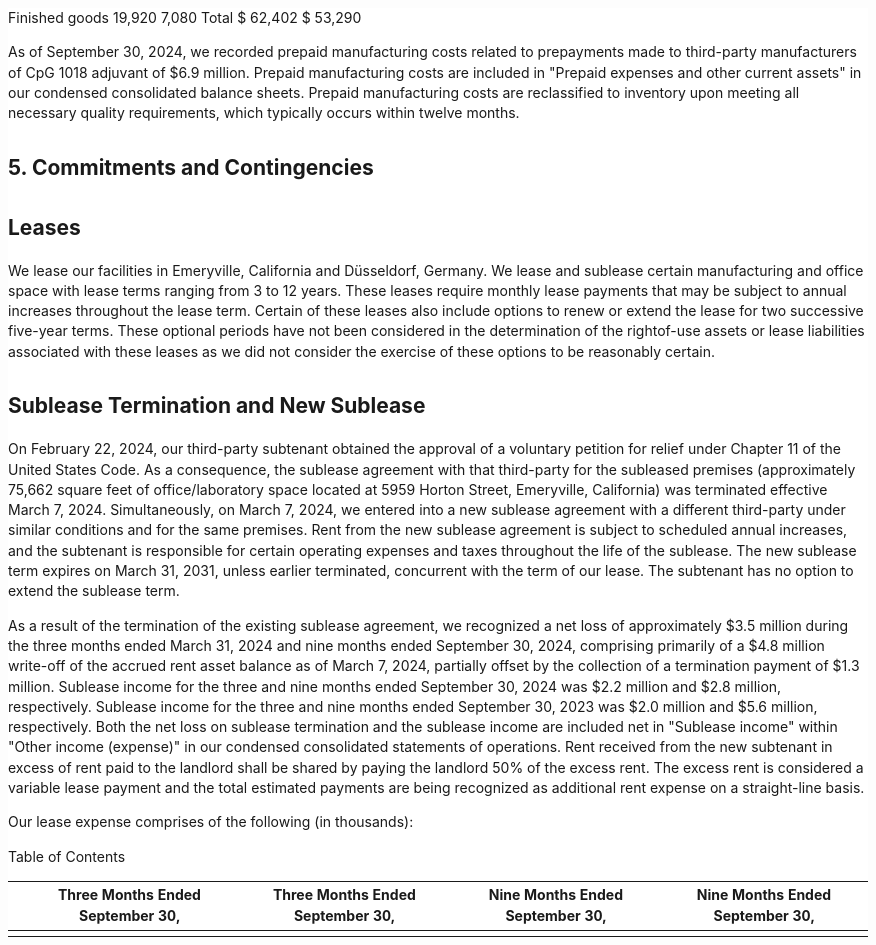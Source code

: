 <tr>
<td>Finished goods</td>
<td>19,920</td>
<td>7,080</td>
</tr>
<tr>
<td>Total</td>
<td>$ 62,402</td>
<td>$ 53,290</td>
</tr>
</tbody>
</table>
<p>As of September 30, 2024, we recorded prepaid manufacturing costs related to prepayments made to third-party manufacturers of CpG 1018 adjuvant of $6.9 million. Prepaid manufacturing costs are included in "Prepaid expenses and other current assets" in our condensed consolidated balance sheets. Prepaid manufacturing costs are reclassified to inventory upon meeting all necessary quality requirements, which typically occurs within twelve months.</p>
<h2>5. Commitments and Contingencies</h2>
<h2>Leases</h2>
<p>We lease our facilities in Emeryville, California and Düsseldorf, Germany. We lease and sublease certain manufacturing and office space with lease terms ranging from 3 to 12 years. These leases require monthly lease payments that may be subject to annual increases throughout the lease term. Certain of these leases also include options to renew or extend the lease for two successive five-year terms. These optional periods have not been considered in the determination of the rightof-use assets or lease liabilities associated with these leases as we did not consider the exercise of these options to be reasonably certain.</p>
<h2>Sublease Termination and New Sublease</h2>
<p>On February 22, 2024, our third-party subtenant obtained the approval of a voluntary petition for relief under Chapter 11 of the United States Code. As a consequence, the sublease agreement with that third-party for the subleased premises (approximately 75,662 square feet of office/laboratory space located at 5959 Horton Street, Emeryville, California) was terminated effective March 7, 2024. Simultaneously, on March 7, 2024, we entered into a new sublease agreement with a different third-party under similar conditions and for the same premises. Rent from the new sublease agreement is subject to scheduled annual increases, and the subtenant is responsible for certain operating expenses and taxes throughout the life of the sublease. The new sublease term expires on March 31, 2031, unless earlier terminated, concurrent with the term of our lease. The subtenant has no option to extend the sublease term.</p>
<p>As a result of the termination of the existing sublease agreement, we recognized a net loss of approximately $3.5 million during the three months ended March 31, 2024 and nine months ended September 30, 2024, comprising primarily of a $4.8 million write-off of the accrued rent asset balance as of March 7, 2024, partially offset by the collection of a termination payment of $1.3 million. Sublease income for the three and nine months ended September 30, 2024 was $2.2 million and $2.8 million, respectively. Sublease income for the three and nine months ended September 30, 2023 was $2.0 million and $5.6 million, respectively. Both the net loss on sublease termination and the sublease income are included net in "Sublease income" within "Other income (expense)" in our condensed consolidated statements of operations. Rent received from the new subtenant in excess of rent paid to the landlord shall be shared by paying the landlord 50% of the excess rent. The excess rent is considered a variable lease payment and the total estimated payments are being recognized as additional rent expense on a straight-line basis.</p>
<p>Our lease expense comprises of the following (in thousands):</p>
<p>Table of Contents</p>
<table>
<thead>
<tr>
<th></th>
<th>Three Months Ended September 30,</th>
<th>Three Months Ended September 30,</th>
<th>Nine Months Ended September 30,</th>
<th>Nine Months Ended September 30,</th>
</tr>
</thead>
<tbody>
<tr>
<td></td>